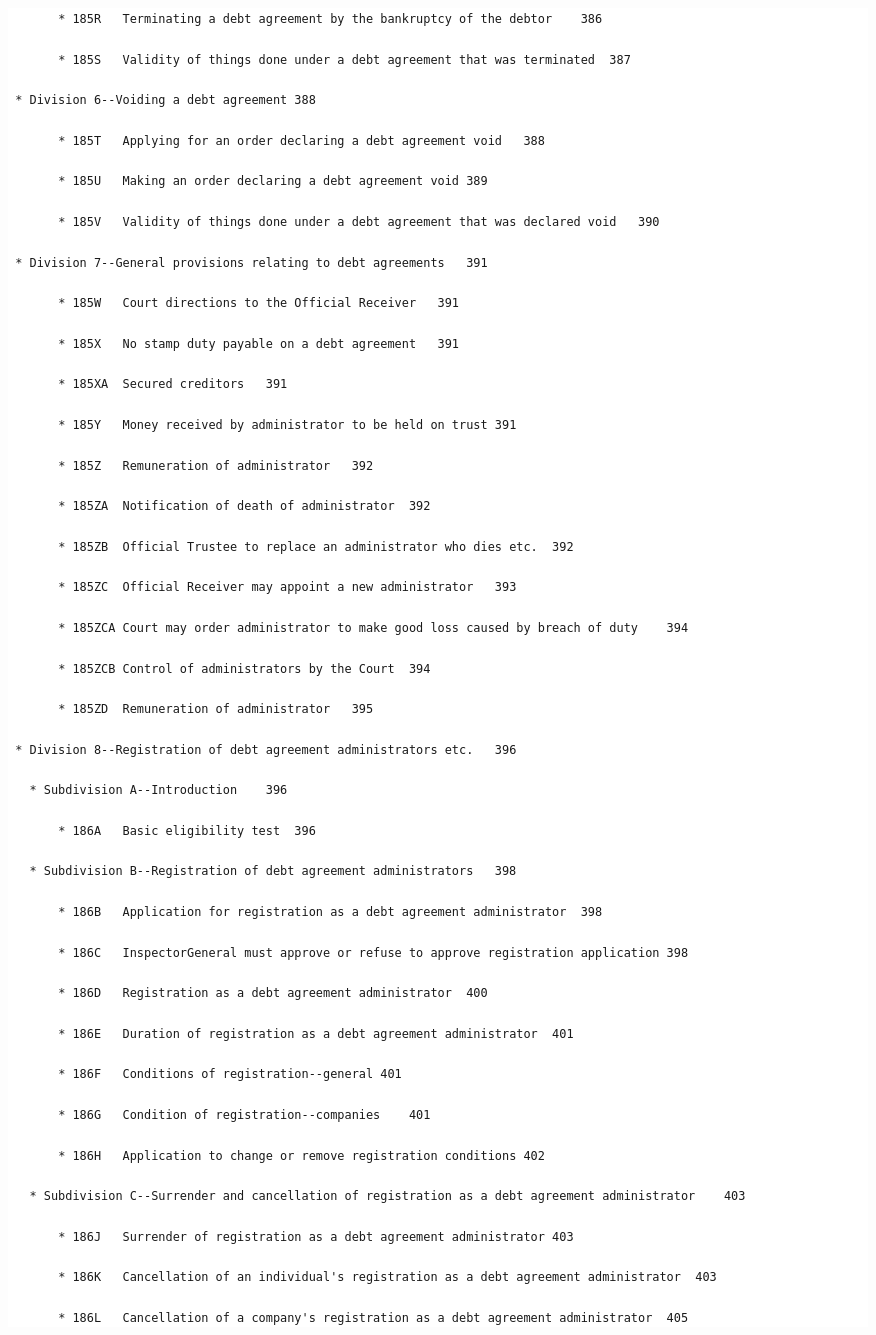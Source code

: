            * 185R	Terminating a debt agreement by the bankruptcy of the debtor	386

           * 185S	Validity of things done under a debt agreement that was terminated	387

     * Division 6--Voiding a debt agreement	388

           * 185T	Applying for an order declaring a debt agreement void	388

           * 185U	Making an order declaring a debt agreement void	389

           * 185V	Validity of things done under a debt agreement that was declared void	390

     * Division 7--General provisions relating to debt agreements	391

           * 185W	Court directions to the Official Receiver	391

           * 185X	No stamp duty payable on a debt agreement	391

           * 185XA	Secured creditors	391

           * 185Y	Money received by administrator to be held on trust	391

           * 185Z	Remuneration of administrator	392

           * 185ZA	Notification of death of administrator	392

           * 185ZB	Official Trustee to replace an administrator who dies etc.	392

           * 185ZC	Official Receiver may appoint a new administrator	393

           * 185ZCA	Court may order administrator to make good loss caused by breach of duty	394

           * 185ZCB	Control of administrators by the Court	394

           * 185ZD	Remuneration of administrator	395

     * Division 8--Registration of debt agreement administrators etc.	396

       * Subdivision A--Introduction	396

           * 186A	Basic eligibility test	396

       * Subdivision B--Registration of debt agreement administrators	398

           * 186B	Application for registration as a debt agreement administrator	398

           * 186C	InspectorGeneral must approve or refuse to approve registration application	398

           * 186D	Registration as a debt agreement administrator	400

           * 186E	Duration of registration as a debt agreement administrator	401

           * 186F	Conditions of registration--general	401

           * 186G	Condition of registration--companies	401

           * 186H	Application to change or remove registration conditions	402

       * Subdivision C--Surrender and cancellation of registration as a debt agreement administrator	403

           * 186J	Surrender of registration as a debt agreement administrator	403

           * 186K	Cancellation of an individual's registration as a debt agreement administrator	403

           * 186L	Cancellation of a company's registration as a debt agreement administrator	405
